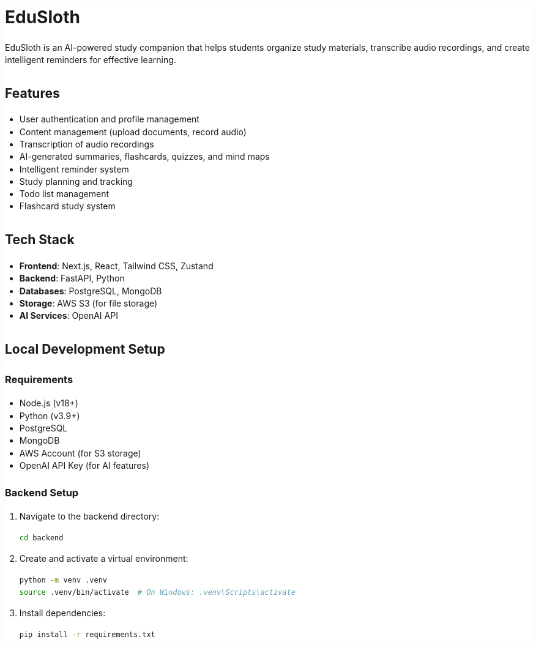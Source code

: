 # EduSloth

EduSloth is an AI-powered study companion that helps students organize study materials, transcribe audio recordings, and create intelligent reminders for effective learning.

## Features

- User authentication and profile management
- Content management (upload documents, record audio)
- Transcription of audio recordings
- AI-generated summaries, flashcards, quizzes, and mind maps
- Intelligent reminder system
- Study planning and tracking
- Todo list management
- Flashcard study system

## Tech Stack

- **Frontend**: Next.js, React, Tailwind CSS, Zustand
- **Backend**: FastAPI, Python
- **Databases**: PostgreSQL, MongoDB
- **Storage**: AWS S3 (for file storage)
- **AI Services**: OpenAI API

## Local Development Setup

### Requirements

- Node.js (v18+)
- Python (v3.9+)
- PostgreSQL
- MongoDB
- AWS Account (for S3 storage)
- OpenAI API Key (for AI features)

### Backend Setup

1. Navigate to the backend directory:
   ```bash
   cd backend
   ```

2. Create and activate a virtual environment:
   ```bash
   python -m venv .venv
   source .venv/bin/activate  # On Windows: .venv\Scripts\activate
   ```

3. Install dependencies:
   ```bash
   pip install -r requirements.txt
   ```
